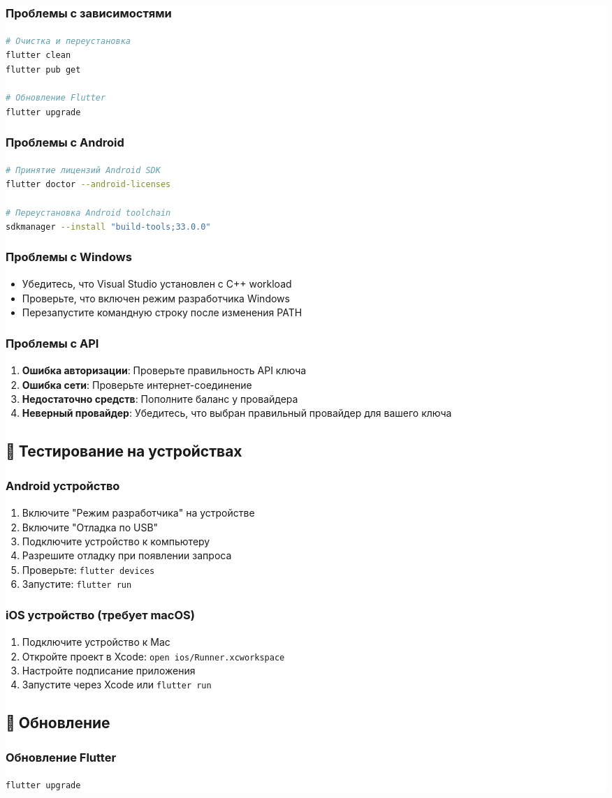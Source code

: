 ### Проблемы с зависимостями
```bash
# Очистка и переустановка
flutter clean
flutter pub get

# Обновление Flutter
flutter upgrade
```

### Проблемы с Android
```bash
# Принятие лицензий Android SDK
flutter doctor --android-licenses

# Переустановка Android toolchain
sdkmanager --install "build-tools;33.0.0"
```

### Проблемы с Windows
- Убедитесь, что Visual Studio установлен с C++ workload
- Проверьте, что включен режим разработчика Windows
- Перезапустите командную строку после изменения PATH

### Проблемы с API
1. **Ошибка авторизации**: Проверьте правильность API ключа
2. **Ошибка сети**: Проверьте интернет-соединение
3. **Недостаточно средств**: Пополните баланс у провайдера
4. **Неверный провайдер**: Убедитесь, что выбран правильный провайдер для вашего ключа

## 📱 Тестирование на устройствах

### Android устройство
1. Включите "Режим разработчика" на устройстве
2. Включите "Отладка по USB"
3. Подключите устройство к компьютеру
4. Разрешите отладку при появлении запроса
5. Проверьте: `flutter devices`
6. Запустите: `flutter run`

### iOS устройство (требует macOS)
1. Подключите устройство к Mac
2. Откройте проект в Xcode: `open ios/Runner.xcworkspace`
3. Настройте подписание приложения
4. Запустите через Xcode или `flutter run`

## 🔄 Обновление

### Обновление Flutter
```bash
flutter upgrade
```
